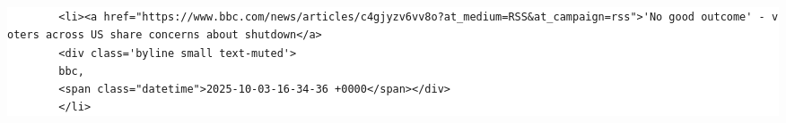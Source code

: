 
            <li><a href="https://www.bbc.com/news/articles/c4gjyzv6vv8o?at_medium=RSS&at_campaign=rss">'No good outcome' - voters across US share concerns about shutdown</a>
            <div class='byline small text-muted'>
            bbc, 
            <span class="datetime">2025-10-03-16-34-36 +0000</span></div>
            </li>
        

